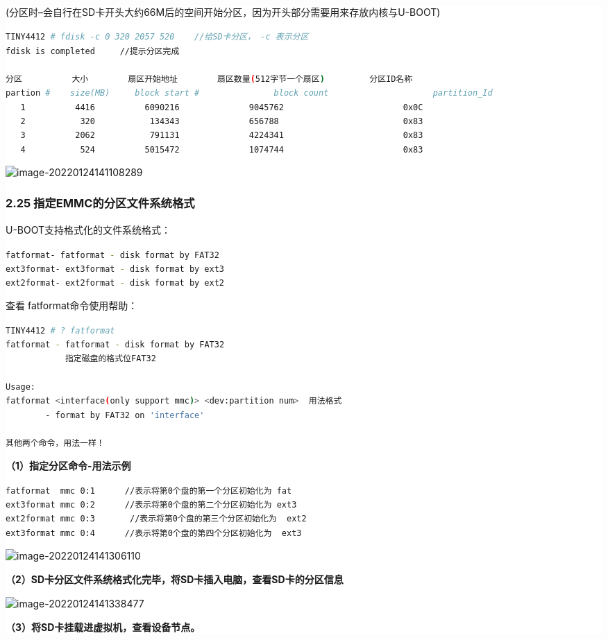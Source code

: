 (分区时–会自行在SD卡开头大约66M后的空间开始分区，因为开头部分需要用来存放内核与U-BOOT)

```bash
TINY4412 # fdisk -c 0 320 2057 520    //给SD卡分区， -c 表示分区
fdisk is completed     //提示分区完成

分区          大小        扇区开始地址        扇区数量(512字节一个扇区)         分区ID名称
partion #    size(MB)     block start #               block count                     partition_Id 
   1          4416          6090216              9045762                        0x0C 
   2           320           134343              656788                         0x83 
   3          2062           791131              4224341                        0x83 
   4           524          5015472              1074744                        0x83 
```

![image-20220124141108289](https://gitee.com/dsxiaolong/blog-drawing-bed/raw/master/img/image-20220124141108289.png)

### 2.25 指定EMMC的分区文件系统格式

U-BOOT支持格式化的文件系统格式：

```bash
fatformat- fatformat - disk format by FAT32
ext3format- ext3format - disk format by ext3
ext2format- ext2format - disk format by ext2
```

查看 fatformat命令使用帮助：

```bash
TINY4412 # ? fatformat
fatformat - fatformat - disk format by FAT32
            指定磁盘的格式位FAT32

Usage:
fatformat <interface(only support mmc)> <dev:partition num>  用法格式
        - format by FAT32 on 'interface'      

其他两个命令，用法一样！
```

**（1）指定分区命令-用法示例**

```bash
fatformat  mmc 0:1 	    //表示将第0个盘的第一个分区初始化为 fat
ext3format mmc 0:2 	    //表示将第0个盘的第二个分区初始化为 ext3
ext2format mmc 0:3       //表示将第0个盘的第三个分区初始化为  ext2
ext3format mmc 0:4	    //表示将第0个盘的第四个分区初始化为  ext3
```

![image-20220124141306110](https://gitee.com/dsxiaolong/blog-drawing-bed/raw/master/img/image-20220124141306110.png)

**（2）SD卡分区文件系统格式化完毕，将SD卡插入电脑，查看SD卡的分区信息**

![image-20220124141338477](https://gitee.com/dsxiaolong/blog-drawing-bed/raw/master/img/image-20220124141338477.png)

**（3）将SD卡挂载进虚拟机，查看设备节点。**
